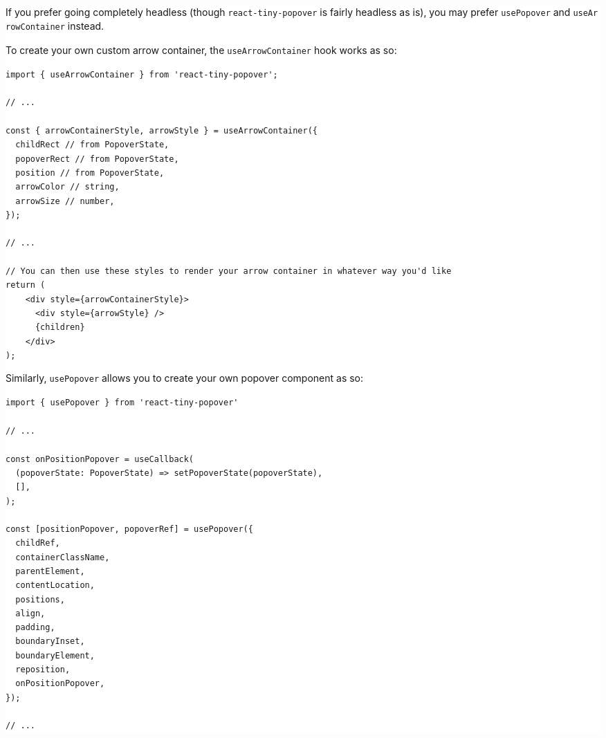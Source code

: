 If you prefer going completely headless (though `react-tiny-popover` is fairly headless as is), you may prefer `usePopover` and `useArrowContainer` instead.

To create your own custom arrow container, the `useArrowContainer` hook works as so:

```JSX
import { useArrowContainer } from 'react-tiny-popover';

// ...

const { arrowContainerStyle, arrowStyle } = useArrowContainer({
  childRect // from PopoverState,
  popoverRect // from PopoverState,
  position // from PopoverState,
  arrowColor // string,
  arrowSize // number,
});

// ...

// You can then use these styles to render your arrow container in whatever way you'd like
return (
    <div style={arrowContainerStyle}>
      <div style={arrowStyle} />
      {children}
    </div>
);
```

Similarly, `usePopover` allows you to create your own popover component as so:

```JSX
import { usePopover } from 'react-tiny-popover'

// ...

const onPositionPopover = useCallback(
  (popoverState: PopoverState) => setPopoverState(popoverState),
  [],
);

const [positionPopover, popoverRef] = usePopover({
  childRef,
  containerClassName,
  parentElement,
  contentLocation,
  positions,
  align,
  padding,
  boundaryInset,
  boundaryElement,
  reposition,
  onPositionPopover,
});

// ...

```
